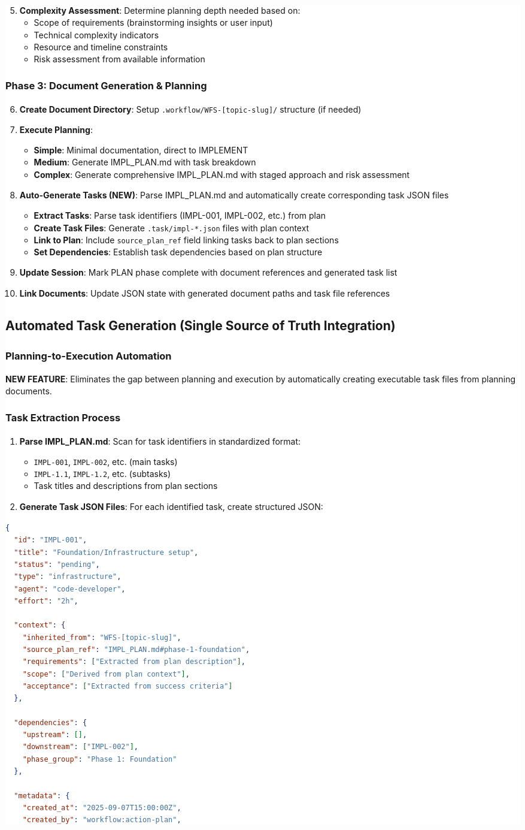 5. **Complexity Assessment**: Determine planning depth needed based on:
   - Scope of requirements (brainstorming insights or user input)
   - Technical complexity indicators
   - Resource and timeline constraints
   - Risk assessment from available information

### Phase 3: Document Generation & Planning
6. **Create Document Directory**: Setup `.workflow/WFS-[topic-slug]/` structure (if needed)

7. **Execute Planning**:
   - **Simple**: Minimal documentation, direct to IMPLEMENT
   - **Medium**: Generate IMPL_PLAN.md with task breakdown
   - **Complex**: Generate comprehensive IMPL_PLAN.md with staged approach and risk assessment

8. **Auto-Generate Tasks (NEW)**: Parse IMPL_PLAN.md and automatically create corresponding task JSON files
   - **Extract Tasks**: Parse task identifiers (IMPL-001, IMPL-002, etc.) from plan
   - **Create Task Files**: Generate `.task/impl-*.json` files with plan context
   - **Link to Plan**: Include `source_plan_ref` field linking tasks back to plan sections
   - **Set Dependencies**: Establish task dependencies based on plan structure

9. **Update Session**: Mark PLAN phase complete with document references and generated task list

10. **Link Documents**: Update JSON state with generated document paths and task file references

## Automated Task Generation (Single Source of Truth Integration)

### Planning-to-Execution Automation
**NEW FEATURE**: Eliminates the gap between planning and execution by automatically creating executable task files from planning documents.

### Task Extraction Process
1. **Parse IMPL_PLAN.md**: Scan for task identifiers in standardized format:
   - `IMPL-001`, `IMPL-002`, etc. (main tasks)
   - `IMPL-1.1`, `IMPL-1.2`, etc. (subtasks)
   - Task titles and descriptions from plan sections

2. **Generate Task JSON Files**: For each identified task, create structured JSON:
```json
{
  "id": "IMPL-001",
  "title": "Foundation/Infrastructure setup",
  "status": "pending", 
  "type": "infrastructure",
  "agent": "code-developer",
  "effort": "2h",
  
  "context": {
    "inherited_from": "WFS-[topic-slug]",
    "source_plan_ref": "IMPL_PLAN.md#phase-1-foundation",
    "requirements": ["Extracted from plan description"],
    "scope": ["Derived from plan context"],
    "acceptance": ["Extracted from success criteria"]
  },
  
  "dependencies": {
    "upstream": [],
    "downstream": ["IMPL-002"],
    "phase_group": "Phase 1: Foundation"
  },
  
  "metadata": {
    "created_at": "2025-09-07T15:00:00Z",
    "created_by": "workflow:action-plan",
```